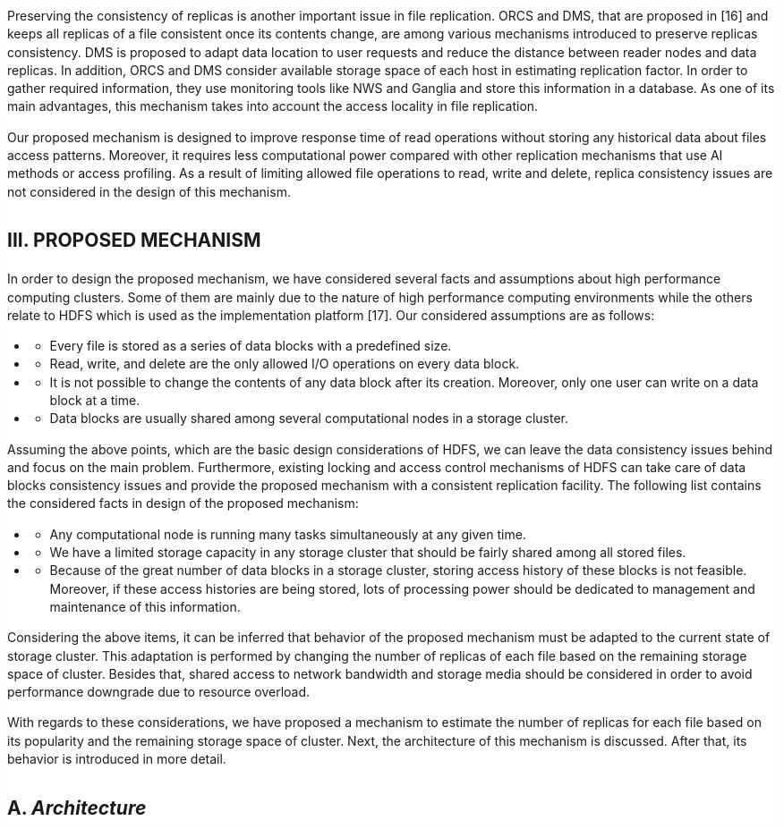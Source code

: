 Preserving the consistency of replicas is another important issue in file replication. ORCS and DMS, that are proposed in [16] and keeps all replicas of a file consistent once its contents change, are among various mechanisms introduced to preserve replicas consistency. DMS is proposed to adapt data location to user requests and reduce the distance between reader nodes and data replicas. In addition, ORCS and DMS consider available storage space of each host in estimating replication factor. In order to gather required information, they use monitoring tools like NWS and Ganglia and store this information in a database. As one of its main advantages, this mechanism takes into account the access locality in file replication.

Our proposed mechanism is designed to improve response time of read operations without storing any historical data about files access patterns. Moreover, it requires less computational power compared with other replication mechanisms that use AI methods or access profiling. As a result of limiting allowed file operations to read, write and delete, replica consistency issues are not considered in the design of this mechanism.

## III. PROPOSED MECHANISM

In order to design the proposed mechanism, we have considered several facts and assumptions about high performance computing clusters. Some of them are mainly due to the nature of high performance computing environments while the others relate to HDFS which is used as the implementation platform [17]. Our considered assumptions are as follows:

- - Every file is stored as a series of data blocks with a predefined size.
- - Read, write, and delete are the only allowed I/O operations on every data block.
- - It is not possible to change the contents of any data block after its creation. Moreover, only one user can write on a data block at a time.
- - Data blocks are usually shared among several computational nodes in a storage cluster.

Assuming the above points, which are the basic design considerations of HDFS, we can leave the data consistency issues behind and focus on the main problem. Furthermore, existing locking and access control mechanisms of HDFS can take care of data blocks consistency issues and provide the proposed mechanism with a consistent replication facility. The following list contains the considered facts in design of the proposed mechanism:

- - Any computational node is running many tasks simultaneously at any given time.
- - We have a limited storage capacity in any storage cluster that should be fairly shared among all stored files.
- - Because of the great number of data blocks in a storage cluster, storing access history of these blocks is not feasible. Moreover, if these access histories are being stored, lots of processing power should be dedicated to management and maintenance of this information.

Considering the above items, it can be inferred that behavior of the proposed mechanism must be adapted to the current state of storage cluster. This adaptation is performed by changing the number of replicas of each file based on the remaining storage space of cluster. Besides that, shared access to network bandwidth and storage media should be considered in order to avoid performance downgrade due to resource overload.

With regards to these considerations, we have proposed a mechanism to estimate the number of replicas for each file based on its popularity and the remaining storage space of cluster. Next, the architecture of this mechanism is discussed. After that, its behavior is introduced in more detail.

## A. *Architecture*
